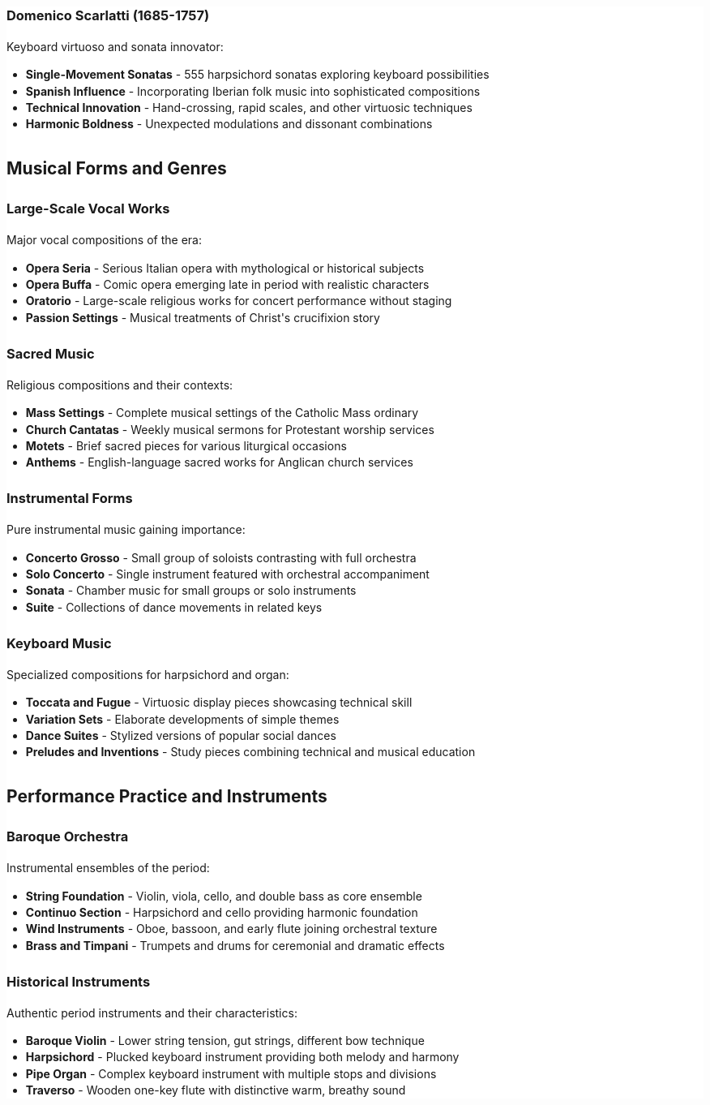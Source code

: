 ### Domenico Scarlatti (1685-1757)
Keyboard virtuoso and sonata innovator:
- **Single-Movement Sonatas** - 555 harpsichord sonatas exploring keyboard possibilities
- **Spanish Influence** - Incorporating Iberian folk music into sophisticated compositions
- **Technical Innovation** - Hand-crossing, rapid scales, and other virtuosic techniques
- **Harmonic Boldness** - Unexpected modulations and dissonant combinations

## Musical Forms and Genres

### Large-Scale Vocal Works
Major vocal compositions of the era:
- **Opera Seria** - Serious Italian opera with mythological or historical subjects
- **Opera Buffa** - Comic opera emerging late in period with realistic characters
- **Oratorio** - Large-scale religious works for concert performance without staging
- **Passion Settings** - Musical treatments of Christ's crucifixion story

### Sacred Music
Religious compositions and their contexts:
- **Mass Settings** - Complete musical settings of the Catholic Mass ordinary
- **Church Cantatas** - Weekly musical sermons for Protestant worship services
- **Motets** - Brief sacred pieces for various liturgical occasions
- **Anthems** - English-language sacred works for Anglican church services

### Instrumental Forms
Pure instrumental music gaining importance:
- **Concerto Grosso** - Small group of soloists contrasting with full orchestra
- **Solo Concerto** - Single instrument featured with orchestral accompaniment
- **Sonata** - Chamber music for small groups or solo instruments
- **Suite** - Collections of dance movements in related keys

### Keyboard Music
Specialized compositions for harpsichord and organ:
- **Toccata and Fugue** - Virtuosic display pieces showcasing technical skill
- **Variation Sets** - Elaborate developments of simple themes
- **Dance Suites** - Stylized versions of popular social dances
- **Preludes and Inventions** - Study pieces combining technical and musical education

## Performance Practice and Instruments

### Baroque Orchestra
Instrumental ensembles of the period:
- **String Foundation** - Violin, viola, cello, and double bass as core ensemble
- **Continuo Section** - Harpsichord and cello providing harmonic foundation
- **Wind Instruments** - Oboe, bassoon, and early flute joining orchestral texture
- **Brass and Timpani** - Trumpets and drums for ceremonial and dramatic effects

### Historical Instruments
Authentic period instruments and their characteristics:
- **Baroque Violin** - Lower string tension, gut strings, different bow technique
- **Harpsichord** - Plucked keyboard instrument providing both melody and harmony
- **Pipe Organ** - Complex keyboard instrument with multiple stops and divisions
- **Traverso** - Wooden one-key flute with distinctive warm, breathy sound
